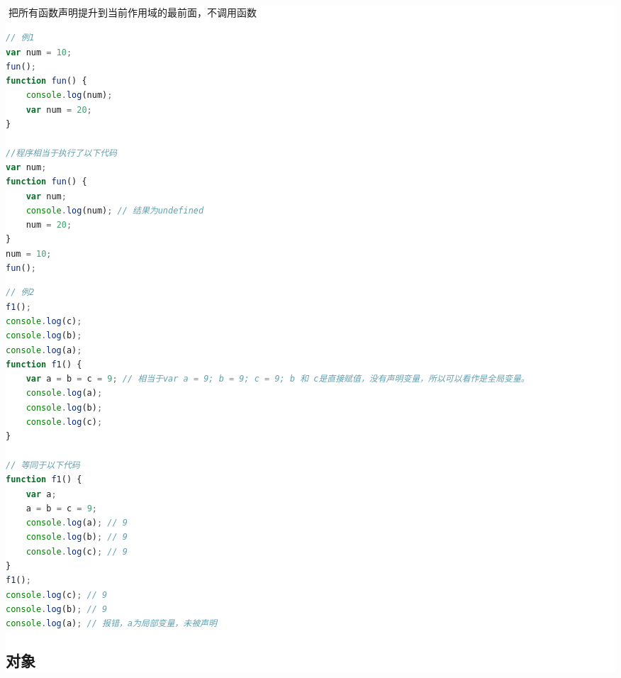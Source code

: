 ​	把所有函数声明提升到当前作用域的最前面，不调用函数

```js
// 例1 
var num = 10;
fun();
function fun() {
    console.log(num);
    var num = 20;
}

//程序相当于执行了以下代码
var num;
function fun() {
    var num;
    console.log(num); // 结果为undefined
    num = 20;
}
num = 10;
fun();
```

```js
// 例2
f1();
console.log(c);
console.log(b);
console.log(a);
function f1() {
    var a = b = c = 9; // 相当于var a = 9; b = 9; c = 9; b 和 c是直接赋值，没有声明变量，所以可以看作是全局变量。
    console.log(a);
    console.log(b);
    console.log(c);
}

// 等同于以下代码
function f1() {
    var a;
    a = b = c = 9;
    console.log(a); // 9
    console.log(b); // 9
    console.log(c); // 9
}
f1();
console.log(c); // 9
console.log(b); // 9
console.log(a); // 报错，a为局部变量，未被声明
```



## 对象
